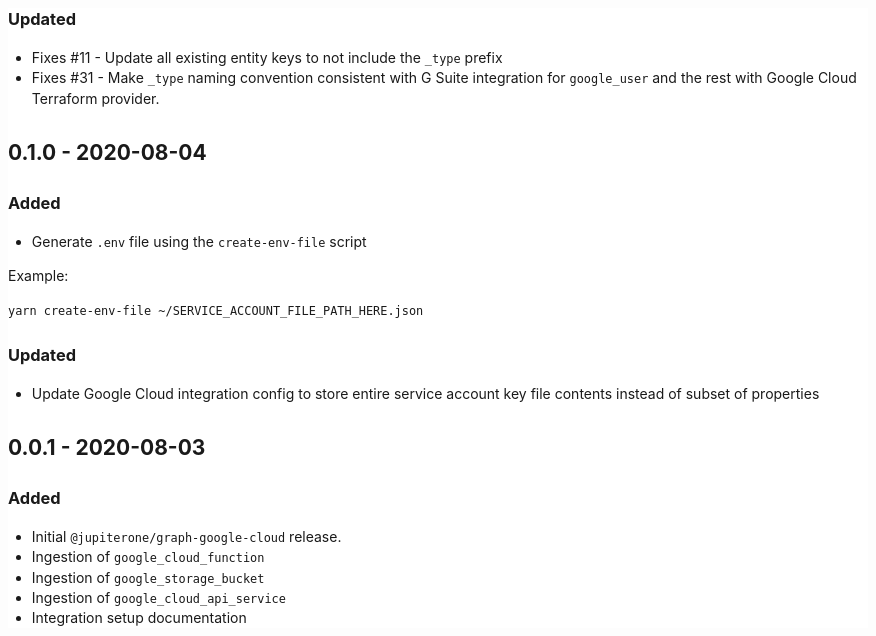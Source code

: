 ### Updated

- Fixes #11 - Update all existing entity keys to not include the `_type` prefix
- Fixes #31 - Make `_type` naming convention consistent with G Suite integration
  for `google_user` and the rest with Google Cloud Terraform provider.

## 0.1.0 - 2020-08-04

### Added

- Generate `.env` file using the `create-env-file` script

Example:

```bash
yarn create-env-file ~/SERVICE_ACCOUNT_FILE_PATH_HERE.json
```

### Updated

- Update Google Cloud integration config to store entire service account key
  file contents instead of subset of properties

## 0.0.1 - 2020-08-03

### Added

- Initial `@jupiterone/graph-google-cloud` release.
- Ingestion of `google_cloud_function`
- Ingestion of `google_storage_bucket`
- Ingestion of `google_cloud_api_service`
- Integration setup documentation

